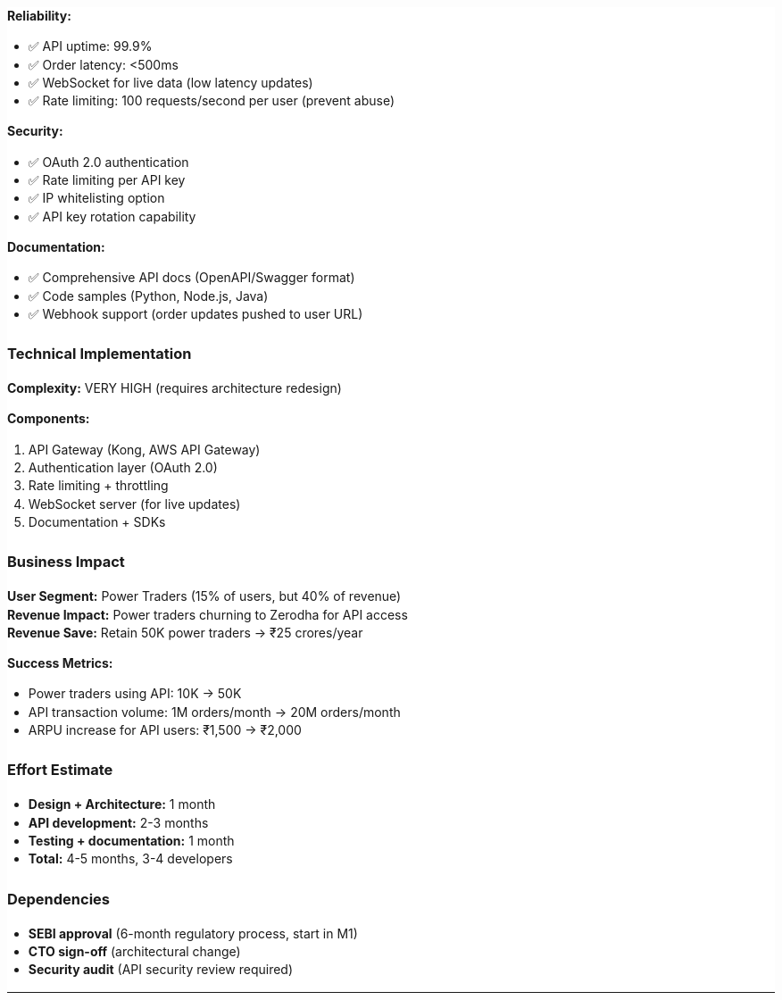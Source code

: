 **Reliability:**
- ✅ API uptime: 99.9%
- ✅ Order latency: <500ms
- ✅ WebSocket for live data (low latency updates)
- ✅ Rate limiting: 100 requests/second per user (prevent abuse)

**Security:**
- ✅ OAuth 2.0 authentication
- ✅ Rate limiting per API key
- ✅ IP whitelisting option
- ✅ API key rotation capability

**Documentation:**
- ✅ Comprehensive API docs (OpenAPI/Swagger format)
- ✅ Code samples (Python, Node.js, Java)
- ✅ Webhook support (order updates pushed to user URL)

### Technical Implementation

**Complexity:** VERY HIGH (requires architecture redesign)

**Components:**
1. API Gateway (Kong, AWS API Gateway)
2. Authentication layer (OAuth 2.0)
3. Rate limiting + throttling
4. WebSocket server (for live updates)
5. Documentation + SDKs

### Business Impact

**User Segment:** Power Traders (15% of users, but 40% of revenue)  
**Revenue Impact:** Power traders churning to Zerodha for API access  
**Revenue Save:** Retain 50K power traders → ₹25 crores/year

**Success Metrics:**
- Power traders using API: 10K → 50K
- API transaction volume: 1M orders/month → 20M orders/month
- ARPU increase for API users: ₹1,500 → ₹2,000

### Effort Estimate

- **Design + Architecture:** 1 month
- **API development:** 2-3 months
- **Testing + documentation:** 1 month
- **Total:** 4-5 months, 3-4 developers

### Dependencies

- **SEBI approval** (6-month regulatory process, start in M1)
- **CTO sign-off** (architectural change)
- **Security audit** (API security review required)

---
